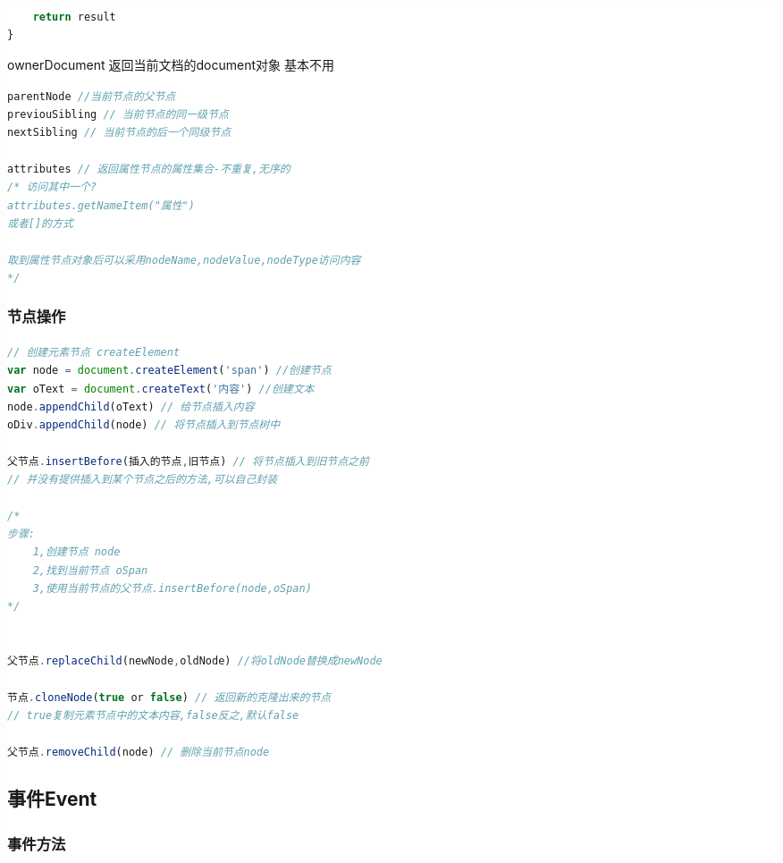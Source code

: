 ~~~js
    return result
}
~~~

ownerDocument  返回当前文档的document对象 基本不用

~~~js
parentNode //当前节点的父节点
previouSibling // 当前节点的同一级节点
nextSibling // 当前节点的后一个同级节点

attributes // 返回属性节点的属性集合-不重复,无序的
/* 访问其中一个?
attributes.getNameItem("属性")
或者[]的方式

取到属性节点对象后可以采用nodeName,nodeValue,nodeType访问内容
*/
~~~

### 节点操作

~~~js
// 创建元素节点 createElement
var node = document.createElement('span') //创建节点
var oText = document.createText('内容') //创建文本
node.appendChild(oText) // 给节点插入内容
oDiv.appendChild(node) // 将节点插入到节点树中

父节点.insertBefore(插入的节点,旧节点) // 将节点插入到旧节点之前
// 并没有提供插入到某个节点之后的方法,可以自己封装

/*
步骤:
	1,创建节点 node
	2,找到当前节点 oSpan
	3,使用当前节点的父节点.insertBefore(node,oSpan)
*/


父节点.replaceChild(newNode,oldNode) //将oldNode替换成newNode

节点.cloneNode(true or false) // 返回新的克隆出来的节点
// true复制元素节点中的文本内容,false反之,默认false

父节点.removeChild(node) // 删除当前节点node
~~~

## 事件Event

### 事件方法
